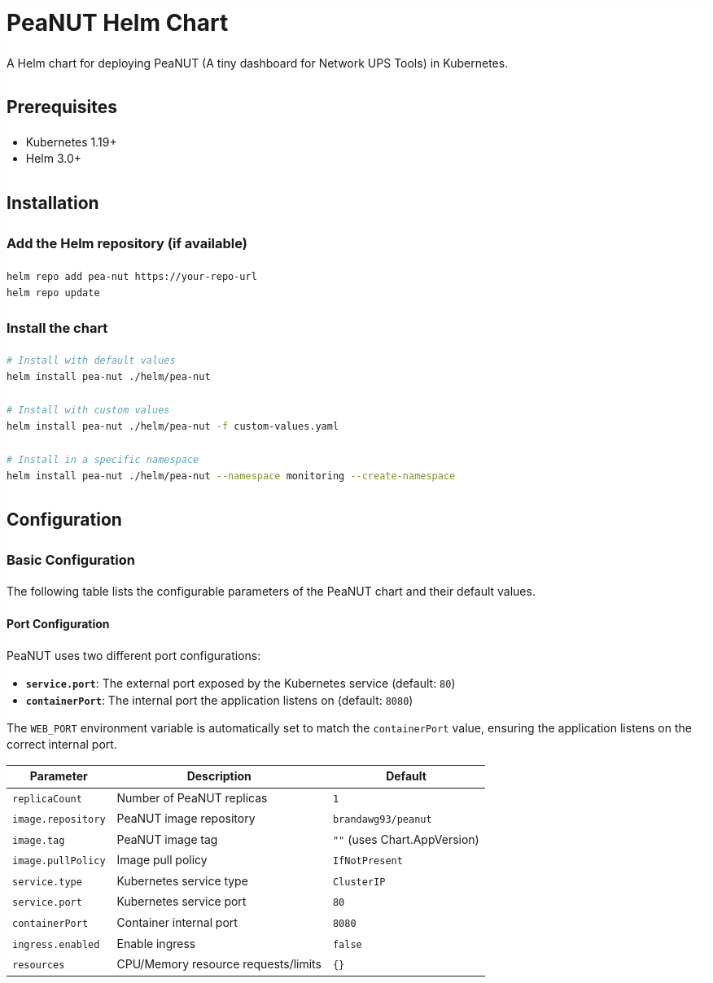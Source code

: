 # PeaNUT Helm Chart

A Helm chart for deploying PeaNUT (A tiny dashboard for Network UPS Tools) in Kubernetes.

## Prerequisites

- Kubernetes 1.19+
- Helm 3.0+

## Installation

### Add the Helm repository (if available)

```bash
helm repo add pea-nut https://your-repo-url
helm repo update
```

### Install the chart

```bash
# Install with default values
helm install pea-nut ./helm/pea-nut

# Install with custom values
helm install pea-nut ./helm/pea-nut -f custom-values.yaml

# Install in a specific namespace
helm install pea-nut ./helm/pea-nut --namespace monitoring --create-namespace
```

## Configuration

### Basic Configuration

The following table lists the configurable parameters of the PeaNUT chart and their default values.

#### Port Configuration

PeaNUT uses two different port configurations:

- **`service.port`**: The external port exposed by the Kubernetes service (default: `80`)
- **`containerPort`**: The internal port the application listens on (default: `8080`)

The `WEB_PORT` environment variable is automatically set to match the `containerPort` value, ensuring the application listens on the correct internal port.

| Parameter          | Description                         | Default                      |
| ------------------ | ----------------------------------- | ---------------------------- |
| `replicaCount`     | Number of PeaNUT replicas           | `1`                          |
| `image.repository` | PeaNUT image repository             | `brandawg93/peanut`          |
| `image.tag`        | PeaNUT image tag                    | `""` (uses Chart.AppVersion) |
| `image.pullPolicy` | Image pull policy                   | `IfNotPresent`               |
| `service.type`     | Kubernetes service type             | `ClusterIP`                  |
| `service.port`     | Kubernetes service port             | `80`                         |
| `containerPort`    | Container internal port             | `8080`                       |
| `ingress.enabled`  | Enable ingress                      | `false`                      |
| `resources`        | CPU/Memory resource requests/limits | `{}`                         |